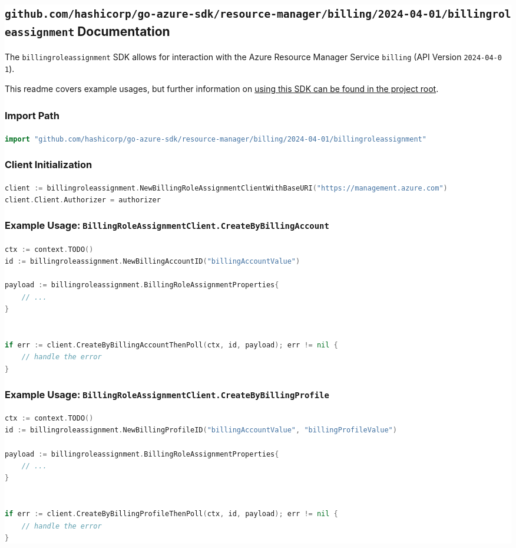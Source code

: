 
## `github.com/hashicorp/go-azure-sdk/resource-manager/billing/2024-04-01/billingroleassignment` Documentation

The `billingroleassignment` SDK allows for interaction with the Azure Resource Manager Service `billing` (API Version `2024-04-01`).

This readme covers example usages, but further information on [using this SDK can be found in the project root](https://github.com/hashicorp/go-azure-sdk/tree/main/docs).

### Import Path

```go
import "github.com/hashicorp/go-azure-sdk/resource-manager/billing/2024-04-01/billingroleassignment"
```


### Client Initialization

```go
client := billingroleassignment.NewBillingRoleAssignmentClientWithBaseURI("https://management.azure.com")
client.Client.Authorizer = authorizer
```


### Example Usage: `BillingRoleAssignmentClient.CreateByBillingAccount`

```go
ctx := context.TODO()
id := billingroleassignment.NewBillingAccountID("billingAccountValue")

payload := billingroleassignment.BillingRoleAssignmentProperties{
	// ...
}


if err := client.CreateByBillingAccountThenPoll(ctx, id, payload); err != nil {
	// handle the error
}
```


### Example Usage: `BillingRoleAssignmentClient.CreateByBillingProfile`

```go
ctx := context.TODO()
id := billingroleassignment.NewBillingProfileID("billingAccountValue", "billingProfileValue")

payload := billingroleassignment.BillingRoleAssignmentProperties{
	// ...
}


if err := client.CreateByBillingProfileThenPoll(ctx, id, payload); err != nil {
	// handle the error
}
```
